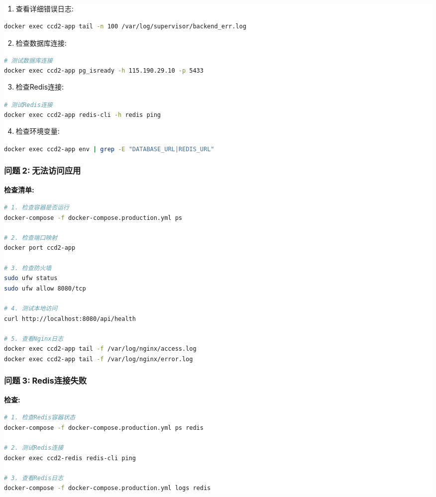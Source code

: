 1. 查看详细错误日志:
```bash
docker exec ccd2-app tail -n 100 /var/log/supervisor/backend_err.log
```

2. 检查数据库连接:
```bash
# 测试数据库连接
docker exec ccd2-app pg_isready -h 115.190.29.10 -p 5433
```

3. 检查Redis连接:
```bash
# 测试Redis连接
docker exec ccd2-app redis-cli -h redis ping
```

4. 检查环境变量:
```bash
docker exec ccd2-app env | grep -E "DATABASE_URL|REDIS_URL"
```

### 问题 2: 无法访问应用

**检查清单:**

```bash
# 1. 检查容器是否运行
docker-compose -f docker-compose.production.yml ps

# 2. 检查端口映射
docker port ccd2-app

# 3. 检查防火墙
sudo ufw status
sudo ufw allow 8080/tcp

# 4. 测试本地访问
curl http://localhost:8080/api/health

# 5. 查看Nginx日志
docker exec ccd2-app tail -f /var/log/nginx/access.log
docker exec ccd2-app tail -f /var/log/nginx/error.log
```

### 问题 3: Redis连接失败

**检查:**

```bash
# 1. 检查Redis容器状态
docker-compose -f docker-compose.production.yml ps redis

# 2. 测试Redis连接
docker exec ccd2-redis redis-cli ping

# 3. 查看Redis日志
docker-compose -f docker-compose.production.yml logs redis
```
